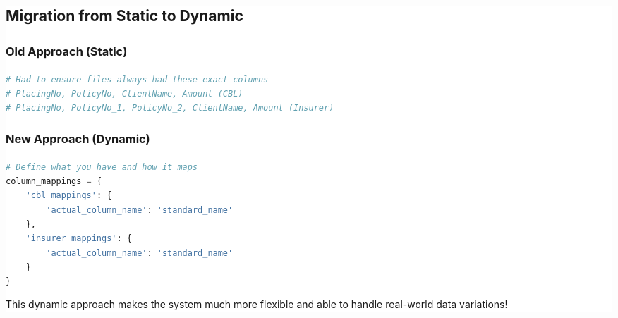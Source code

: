 ## Migration from Static to Dynamic

### Old Approach (Static)

```python
# Had to ensure files always had these exact columns
# PlacingNo, PolicyNo, ClientName, Amount (CBL)
# PlacingNo, PolicyNo_1, PolicyNo_2, ClientName, Amount (Insurer)
```

### New Approach (Dynamic)

```python
# Define what you have and how it maps
column_mappings = {
    'cbl_mappings': {
        'actual_column_name': 'standard_name'
    },
    'insurer_mappings': {
        'actual_column_name': 'standard_name'
    }
}
```

This dynamic approach makes the system much more flexible and able to handle real-world data variations!
